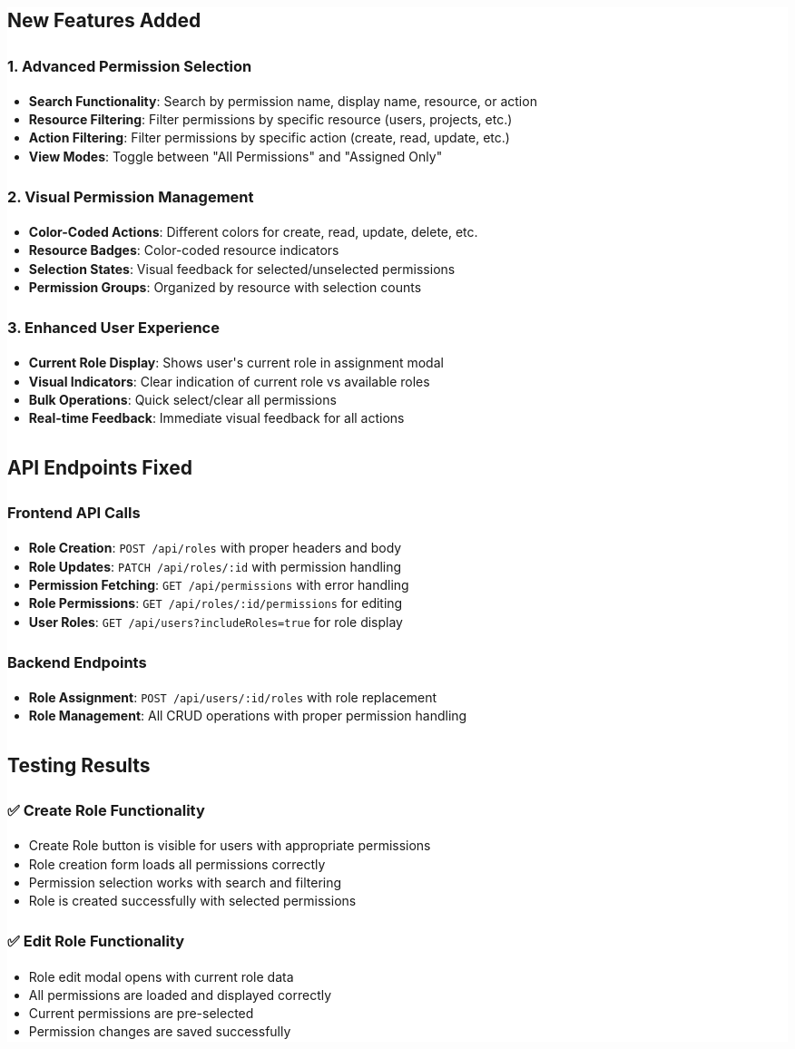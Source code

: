 ## New Features Added

### 1. Advanced Permission Selection
- **Search Functionality**: Search by permission name, display name, resource, or action
- **Resource Filtering**: Filter permissions by specific resource (users, projects, etc.)
- **Action Filtering**: Filter permissions by specific action (create, read, update, etc.)
- **View Modes**: Toggle between "All Permissions" and "Assigned Only"

### 2. Visual Permission Management
- **Color-Coded Actions**: Different colors for create, read, update, delete, etc.
- **Resource Badges**: Color-coded resource indicators
- **Selection States**: Visual feedback for selected/unselected permissions
- **Permission Groups**: Organized by resource with selection counts

### 3. Enhanced User Experience
- **Current Role Display**: Shows user's current role in assignment modal
- **Visual Indicators**: Clear indication of current role vs available roles
- **Bulk Operations**: Quick select/clear all permissions
- **Real-time Feedback**: Immediate visual feedback for all actions

## API Endpoints Fixed

### Frontend API Calls
- **Role Creation**: `POST /api/roles` with proper headers and body
- **Role Updates**: `PATCH /api/roles/:id` with permission handling
- **Permission Fetching**: `GET /api/permissions` with error handling
- **Role Permissions**: `GET /api/roles/:id/permissions` for editing
- **User Roles**: `GET /api/users?includeRoles=true` for role display

### Backend Endpoints
- **Role Assignment**: `POST /api/users/:id/roles` with role replacement
- **Role Management**: All CRUD operations with proper permission handling

## Testing Results

### ✅ Create Role Functionality
- Create Role button is visible for users with appropriate permissions
- Role creation form loads all permissions correctly
- Permission selection works with search and filtering
- Role is created successfully with selected permissions

### ✅ Edit Role Functionality
- Role edit modal opens with current role data
- All permissions are loaded and displayed correctly
- Current permissions are pre-selected
- Permission changes are saved successfully

